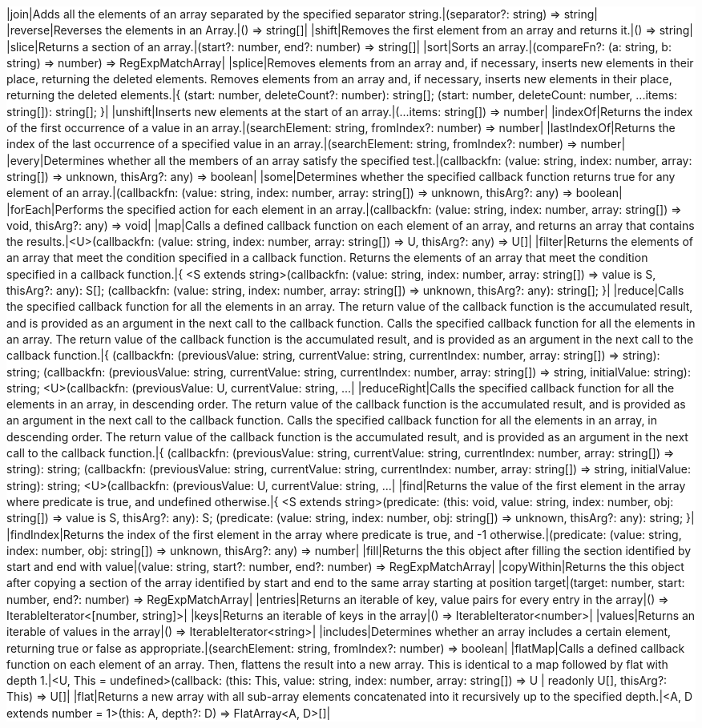 |join|Adds all the elements of an array separated by the specified separator string\.|(separator?: string) =\> string|
|reverse|Reverses the elements in an Array\.|() =\> string\[\]|
|shift|Removes the first element from an array and returns it\.|() =\> string|
|slice|Returns a section of an array\.|(start?: number, end?: number) =\> string\[\]|
|sort|Sorts an array\.|(compareFn?: (a: string, b: string) =\> number) =\> RegExpMatchArray|
|splice|Removes elements from an array and, if necessary, inserts new elements in their place, returning the deleted elements\. Removes elements from an array and, if necessary, inserts new elements in their place, returning the deleted elements\.|\{ (start: number, deleteCount?: number): string\[\]; (start: number, deleteCount: number, \.\.\.items: string\[\]): string\[\]; \}|
|unshift|Inserts new elements at the start of an array\.|(\.\.\.items: string\[\]) =\> number|
|indexOf|Returns the index of the first occurrence of a value in an array\.|(searchElement: string, fromIndex?: number) =\> number|
|lastIndexOf|Returns the index of the last occurrence of a specified value in an array\.|(searchElement: string, fromIndex?: number) =\> number|
|every|Determines whether all the members of an array satisfy the specified test\.|(callbackfn: (value: string, index: number, array: string\[\]) =\> unknown, thisArg?: any) =\> boolean|
|some|Determines whether the specified callback function returns true for any element of an array\.|(callbackfn: (value: string, index: number, array: string\[\]) =\> unknown, thisArg?: any) =\> boolean|
|forEach|Performs the specified action for each element in an array\.|(callbackfn: (value: string, index: number, array: string\[\]) =\> void, thisArg?: any) =\> void|
|map|Calls a defined callback function on each element of an array, and returns an array that contains the results\.|\<U\>(callbackfn: (value: string, index: number, array: string\[\]) =\> U, thisArg?: any) =\> U\[\]|
|filter|Returns the elements of an array that meet the condition specified in a callback function\. Returns the elements of an array that meet the condition specified in a callback function\.|\{ \<S extends string\>(callbackfn: (value: string, index: number, array: string\[\]) =\> value is S, thisArg?: any): S\[\]; (callbackfn: (value: string, index: number, array: string\[\]) =\> unknown, thisArg?: any): string\[\]; \}|
|reduce|Calls the specified callback function for all the elements in an array\. The return value of the callback function is the accumulated result, and is provided as an argument in the next call to the callback function\. Calls the specified callback function for all the elements in an array\. The return value of the callback function is the accumulated result, and is provided as an argument in the next call to the callback function\.|\{ (callbackfn: (previousValue: string, currentValue: string, currentIndex: number, array: string\[\]) =\> string): string; (callbackfn: (previousValue: string, currentValue: string, currentIndex: number, array: string\[\]) =\> string, initialValue: string): string; \<U\>(callbackfn: (previousValue: U, currentValue: string, \.\.\.|
|reduceRight|Calls the specified callback function for all the elements in an array, in descending order\. The return value of the callback function is the accumulated result, and is provided as an argument in the next call to the callback function\. Calls the specified callback function for all the elements in an array, in descending order\. The return value of the callback function is the accumulated result, and is provided as an argument in the next call to the callback function\.|\{ (callbackfn: (previousValue: string, currentValue: string, currentIndex: number, array: string\[\]) =\> string): string; (callbackfn: (previousValue: string, currentValue: string, currentIndex: number, array: string\[\]) =\> string, initialValue: string): string; \<U\>(callbackfn: (previousValue: U, currentValue: string, \.\.\.|
|find|Returns the value of the first element in the array where predicate is true, and undefined otherwise\.|\{ \<S extends string\>(predicate: (this: void, value: string, index: number, obj: string\[\]) =\> value is S, thisArg?: any): S; (predicate: (value: string, index: number, obj: string\[\]) =\> unknown, thisArg?: any): string; \}|
|findIndex|Returns the index of the first element in the array where predicate is true, and \-1 otherwise\.|(predicate: (value: string, index: number, obj: string\[\]) =\> unknown, thisArg?: any) =\> number|
|fill|Returns the this object after filling the section identified by start and end with value|(value: string, start?: number, end?: number) =\> RegExpMatchArray|
|copyWithin|Returns the this object after copying a section of the array identified by start and end to the same array starting at position target|(target: number, start: number, end?: number) =\> RegExpMatchArray|
|entries|Returns an iterable of key, value pairs for every entry in the array|() =\> IterableIterator\<\[number, string\]\>|
|keys|Returns an iterable of keys in the array|() =\> IterableIterator\<number\>|
|values|Returns an iterable of values in the array|() =\> IterableIterator\<string\>|
|includes|Determines whether an array includes a certain element, returning true or false as appropriate\.|(searchElement: string, fromIndex?: number) =\> boolean|
|flatMap|Calls a defined callback function on each element of an array\. Then, flattens the result into a new array\.
 This is identical to a map followed by flat with depth 1\.|\<U, This = undefined\>(callback: (this: This, value: string, index: number, array: string\[\]) =\> U \| readonly U\[\], thisArg?: This) =\> U\[\]|
|flat|Returns a new array with all sub\-array elements concatenated into it recursively up to the specified depth\.|\<A, D extends number = 1\>(this: A, depth?: D) =\> FlatArray\<A, D\>\[\]|